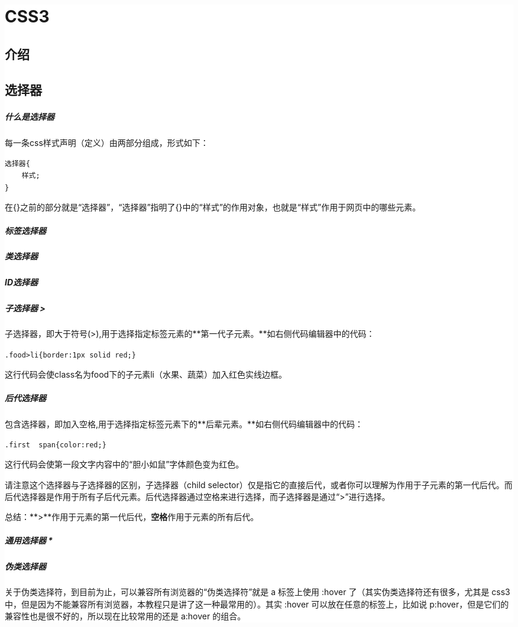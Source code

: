 # CSS3

## 介绍

## 选择器

##### 什么是选择器

每一条css样式声明（定义）由两部分组成，形式如下：

```
选择器{
    样式;
}
```

在{}之前的部分就是“选择器”，“选择器”指明了{}中的“样式”的作用对象，也就是“样式”作用于网页中的哪些元素。

##### 标签选择器

##### 类选择器

##### ID选择器

##### 子选择器 >

子选择器，即大于符号(>),用于选择指定标签元素的**第一代子元素。**如右侧代码编辑器中的代码：

```
.food>li{border:1px solid red;}
```

这行代码会使class名为food下的子元素li（水果、蔬菜）加入红色实线边框。

##### 后代选择器

包含选择器，即加入空格,用于选择指定标签元素下的**后辈元素。**如右侧代码编辑器中的代码：

```
.first  span{color:red;}
```

这行代码会使第一段文字内容中的“胆小如鼠”字体颜色变为红色。

请注意这个选择器与子选择器的区别，子选择器（child selector）仅是指它的直接后代，或者你可以理解为作用于子元素的第一代后代。而后代选择器是作用于所有子后代元素。后代选择器通过空格来进行选择，而子选择器是通过“>”进行选择。

总结：**>**作用于元素的第一代后代，**空格**作用于元素的所有后代。

##### 通用选择器 *

##### 伪类选择器

关于伪类选择符，到目前为止，可以兼容所有浏览器的“伪类选择符”就是 a 标签上使用 :hover 了（其实伪类选择符还有很多，尤其是 css3  中，但是因为不能兼容所有浏览器，本教程只是讲了这一种最常用的）。其实 :hover 可以放在任意的标签上，比如说  p:hover，但是它们的兼容性也是很不好的，所以现在比较常用的还是 a:hover 的组合。
